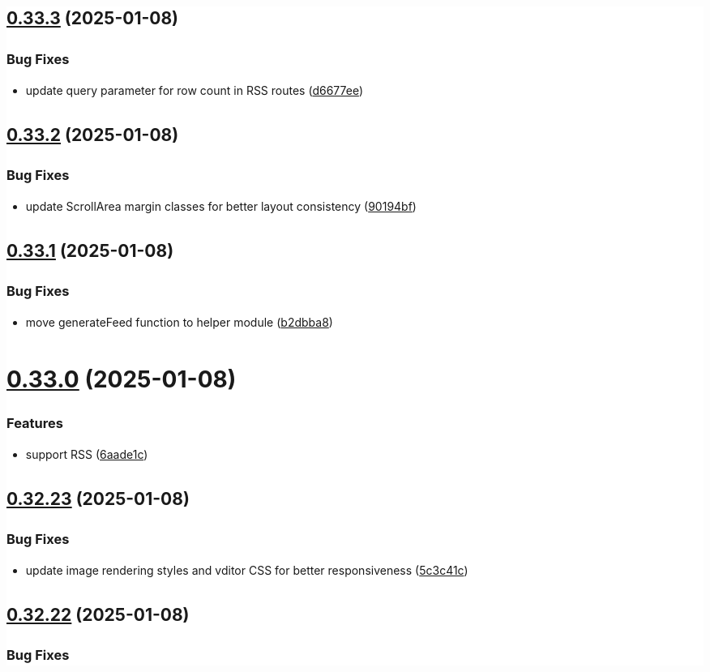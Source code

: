 ## [0.33.3](https://github.com/blinko-space/blinko/compare/v0.33.2...v0.33.3) (2025-01-08)


### Bug Fixes

* update query parameter for row count in RSS routes ([d6677ee](https://github.com/blinko-space/blinko/commit/d6677ee3494611d831f964d04f7266c60b770669))

## [0.33.2](https://github.com/blinko-space/blinko/compare/v0.33.1...v0.33.2) (2025-01-08)


### Bug Fixes

* update ScrollArea margin classes for better layout consistency ([90194bf](https://github.com/blinko-space/blinko/commit/90194bfd31a87c6f8ea5370653ee36ba06ee81f2))

## [0.33.1](https://github.com/blinko-space/blinko/compare/v0.33.0...v0.33.1) (2025-01-08)


### Bug Fixes

* move generateFeed function to helper module ([b2dbba8](https://github.com/blinko-space/blinko/commit/b2dbba8ce62a4040d8a1bcf527864ff9bf184e0a))

# [0.33.0](https://github.com/blinko-space/blinko/compare/v0.32.23...v0.33.0) (2025-01-08)


### Features

* support RSS ([6aade1c](https://github.com/blinko-space/blinko/commit/6aade1c6714aa11735d588eb0e7a7c86eed1a1cc))

## [0.32.23](https://github.com/blinko-space/blinko/compare/v0.32.22...v0.32.23) (2025-01-08)


### Bug Fixes

* update image rendering styles and vditor CSS for better responsiveness ([5c3c41c](https://github.com/blinko-space/blinko/commit/5c3c41c1ef3cbed318cd09702c75090dc8d27e8d))

## [0.32.22](https://github.com/blinko-space/blinko/compare/v0.32.21...v0.32.22) (2025-01-08)


### Bug Fixes
